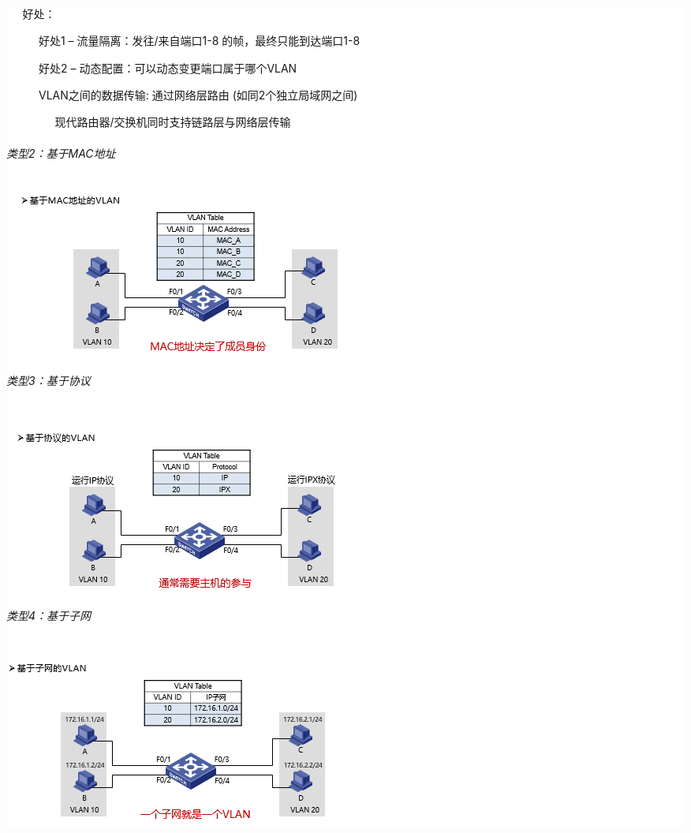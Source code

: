 $\quad$ 好处：

$\quad$ $\quad$ 好处1 – 流量隔离：发往/来自端口1-8 的帧，最终只能到达端口1-8

$\quad$ $\quad$ 好处2 – 动态配置：可以动态变更端口属于哪个VLAN

$\quad$ $\quad$ VLAN之间的数据传输: 通过网络层路由 (如同2个独立局域网之间)

$\quad$ $\quad$ $\quad$ 现代路由器/交换机同时支持链路层与网络层传输

###### 类型2：基于MAC地址

![](../CNP/CN1515.png)

###### 类型3：基于协议

![](../CNP/CN1516.png)

###### 类型4：基于子网

![](../CNP/CN1517.png)
